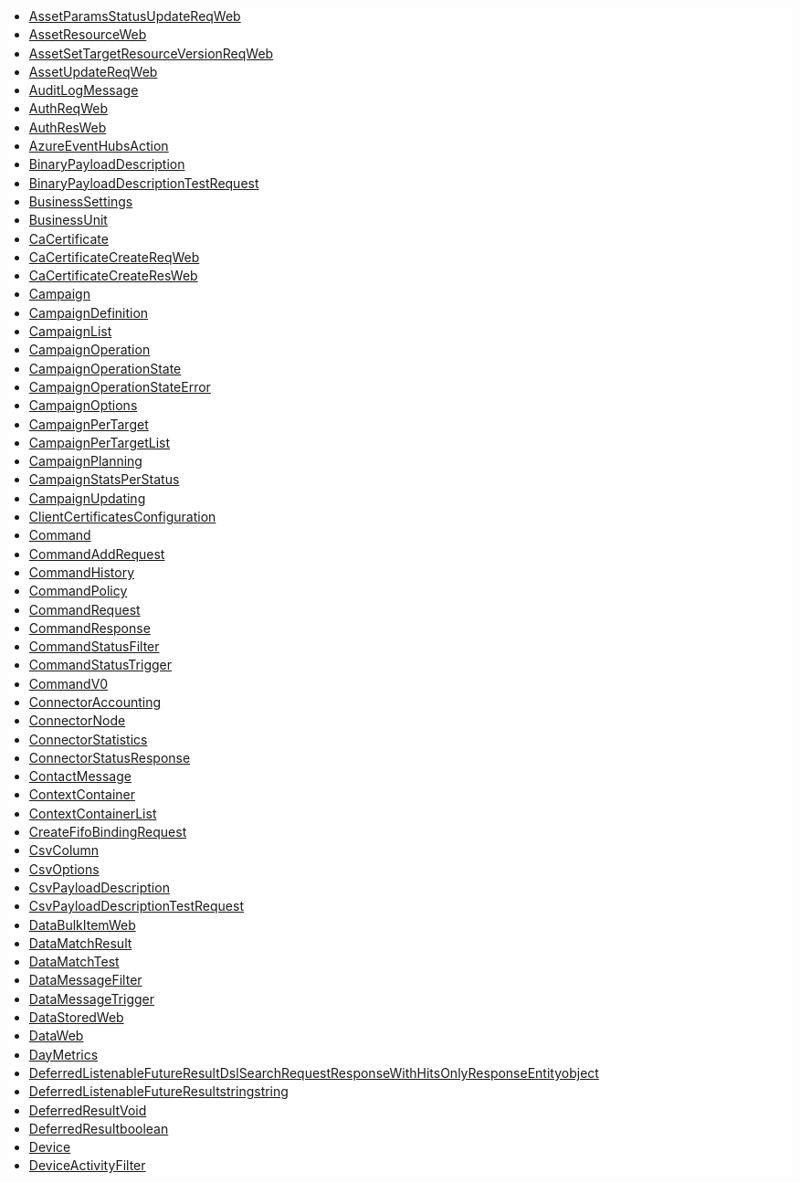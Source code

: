  - [AssetParamsStatusUpdateReqWeb](docs/AssetParamsStatusUpdateReqWeb.md)
 - [AssetResourceWeb](docs/AssetResourceWeb.md)
 - [AssetSetTargetResourceVersionReqWeb](docs/AssetSetTargetResourceVersionReqWeb.md)
 - [AssetUpdateReqWeb](docs/AssetUpdateReqWeb.md)
 - [AuditLogMessage](docs/AuditLogMessage.md)
 - [AuthReqWeb](docs/AuthReqWeb.md)
 - [AuthResWeb](docs/AuthResWeb.md)
 - [AzureEventHubsAction](docs/AzureEventHubsAction.md)
 - [BinaryPayloadDescription](docs/BinaryPayloadDescription.md)
 - [BinaryPayloadDescriptionTestRequest](docs/BinaryPayloadDescriptionTestRequest.md)
 - [BusinessSettings](docs/BusinessSettings.md)
 - [BusinessUnit](docs/BusinessUnit.md)
 - [CaCertificate](docs/CaCertificate.md)
 - [CaCertificateCreateReqWeb](docs/CaCertificateCreateReqWeb.md)
 - [CaCertificateCreateResWeb](docs/CaCertificateCreateResWeb.md)
 - [Campaign](docs/Campaign.md)
 - [CampaignDefinition](docs/CampaignDefinition.md)
 - [CampaignList](docs/CampaignList.md)
 - [CampaignOperation](docs/CampaignOperation.md)
 - [CampaignOperationState](docs/CampaignOperationState.md)
 - [CampaignOperationStateError](docs/CampaignOperationStateError.md)
 - [CampaignOptions](docs/CampaignOptions.md)
 - [CampaignPerTarget](docs/CampaignPerTarget.md)
 - [CampaignPerTargetList](docs/CampaignPerTargetList.md)
 - [CampaignPlanning](docs/CampaignPlanning.md)
 - [CampaignStatsPerStatus](docs/CampaignStatsPerStatus.md)
 - [CampaignUpdating](docs/CampaignUpdating.md)
 - [ClientCertificatesConfiguration](docs/ClientCertificatesConfiguration.md)
 - [Command](docs/Command.md)
 - [CommandAddRequest](docs/CommandAddRequest.md)
 - [CommandHistory](docs/CommandHistory.md)
 - [CommandPolicy](docs/CommandPolicy.md)
 - [CommandRequest](docs/CommandRequest.md)
 - [CommandResponse](docs/CommandResponse.md)
 - [CommandStatusFilter](docs/CommandStatusFilter.md)
 - [CommandStatusTrigger](docs/CommandStatusTrigger.md)
 - [CommandV0](docs/CommandV0.md)
 - [ConnectorAccounting](docs/ConnectorAccounting.md)
 - [ConnectorNode](docs/ConnectorNode.md)
 - [ConnectorStatistics](docs/ConnectorStatistics.md)
 - [ConnectorStatusResponse](docs/ConnectorStatusResponse.md)
 - [ContactMessage](docs/ContactMessage.md)
 - [ContextContainer](docs/ContextContainer.md)
 - [ContextContainerList](docs/ContextContainerList.md)
 - [CreateFifoBindingRequest](docs/CreateFifoBindingRequest.md)
 - [CsvColumn](docs/CsvColumn.md)
 - [CsvOptions](docs/CsvOptions.md)
 - [CsvPayloadDescription](docs/CsvPayloadDescription.md)
 - [CsvPayloadDescriptionTestRequest](docs/CsvPayloadDescriptionTestRequest.md)
 - [DataBulkItemWeb](docs/DataBulkItemWeb.md)
 - [DataMatchResult](docs/DataMatchResult.md)
 - [DataMatchTest](docs/DataMatchTest.md)
 - [DataMessageFilter](docs/DataMessageFilter.md)
 - [DataMessageTrigger](docs/DataMessageTrigger.md)
 - [DataStoredWeb](docs/DataStoredWeb.md)
 - [DataWeb](docs/DataWeb.md)
 - [DayMetrics](docs/DayMetrics.md)
 - [DeferredListenableFutureResultDslSearchRequestResponseWithHitsOnlyResponseEntityobject](docs/DeferredListenableFutureResultDslSearchRequestResponseWithHitsOnlyResponseEntityobject.md)
 - [DeferredListenableFutureResultstringstring](docs/DeferredListenableFutureResultstringstring.md)
 - [DeferredResultVoid](docs/DeferredResultVoid.md)
 - [DeferredResultboolean](docs/DeferredResultboolean.md)
 - [Device](docs/Device.md)
 - [DeviceActivityFilter](docs/DeviceActivityFilter.md)